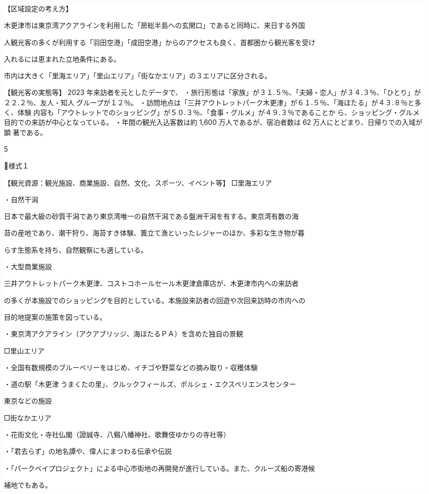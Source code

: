 【区域設定の考え方】

木更津市は東京湾アクアラインを利用した「房総半島への玄関口」であると同時に、来日する外国

人観光客の多くが利用する「羽田空港」「成田空港」からのアクセスも良く、首都圏から観光客を受け

入れるには恵まれた立地条件にある。

市内は大きく「里海エリア」「里山エリア」「街なかエリア」の３エリアに区分される。

【観光客の実態等】
2023 年来訪者を元としたデータで、
・旅行形態は「家族」が３１.５％、「夫婦・恋人」が３４.３％、「ひとり」が２２.２％、友人・知人
グループが１２％。
・訪問地点は「三井アウトレットパーク木更津」が６１.５％、「海ほたる」が４３.８％と多く、体験
内容も「アウトレットでのショッピング」が５０.３％、「食事・グルメ」が４９.３％であることか
ら、ショッピング・グルメ目的での来訪が中心となっている。
・年間の観光入込客数は約 1,600 万人であるが、宿泊者数は 62 万人にとどまり、日帰りでの入域が顕
著である。

5

様式１

【観光資源：観光施設、商業施設、自然、文化、スポーツ、イベント等】
□里海エリア

・自然干潟

日本で最大級の砂質干潟であり東京湾唯一の自然干潟である盤洲干潟を有する。東京湾有数の海

苔の産地であり、潮干狩り、海苔すき体験、簀立て漁といったレジャーのほか、多彩な生き物が暮

らす生態系を持ち、自然観察にも適している。

・大型商業施設

三井アウトレットパーク木更津、コストコホールセール木更津倉庫店が、木更津市内への来訪者

の多くが本施設でのショッピングを目的としている。本施設来訪者の回遊や次回来訪時の市内への

目的地提案の施策を図っている。

・東京湾アクアライン（アクアブリッジ、海ほたるＰＡ）を含めた独自の景観

□里山エリア

・全国有数規模のブルーベリーをはじめ、イチゴや野菜などの摘み取り・収穫体験

・道の駅「木更津 うまくたの里」、クルックフィールズ、ポルシェ・エクスペリエンスセンター

東京などの施設

□街なかエリア

・花街文化・寺社仏閣（證誠寺、八剱八幡神社、歌舞伎ゆかりの寺社等）

・「君去らず」の地名譚や、偉人にまつわる伝承や伝説

・「パークベイプロジェクト」による中心市街地の再開発が進行している。また、クルーズ船の寄港候

補地でもある。
